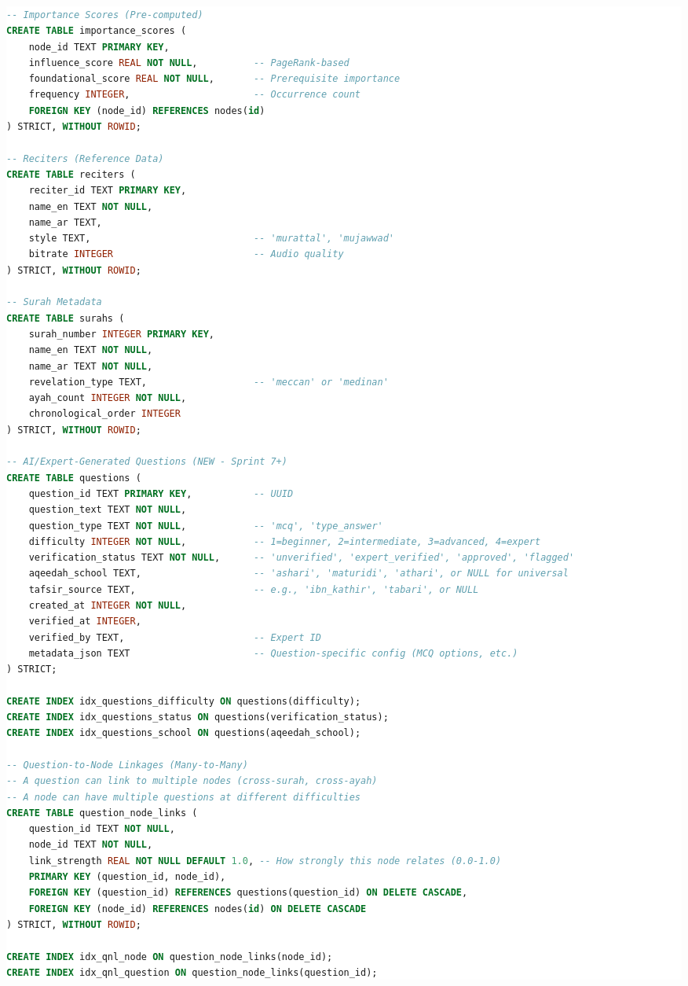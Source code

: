 ```sql
-- Importance Scores (Pre-computed)
CREATE TABLE importance_scores (
    node_id TEXT PRIMARY KEY,
    influence_score REAL NOT NULL,          -- PageRank-based
    foundational_score REAL NOT NULL,       -- Prerequisite importance
    frequency INTEGER,                      -- Occurrence count
    FOREIGN KEY (node_id) REFERENCES nodes(id)
) STRICT, WITHOUT ROWID;

-- Reciters (Reference Data)
CREATE TABLE reciters (
    reciter_id TEXT PRIMARY KEY,
    name_en TEXT NOT NULL,
    name_ar TEXT,
    style TEXT,                             -- 'murattal', 'mujawwad'
    bitrate INTEGER                         -- Audio quality
) STRICT, WITHOUT ROWID;

-- Surah Metadata
CREATE TABLE surahs (
    surah_number INTEGER PRIMARY KEY,
    name_en TEXT NOT NULL,
    name_ar TEXT NOT NULL,
    revelation_type TEXT,                   -- 'meccan' or 'medinan'
    ayah_count INTEGER NOT NULL,
    chronological_order INTEGER
) STRICT, WITHOUT ROWID;

-- AI/Expert-Generated Questions (NEW - Sprint 7+)
CREATE TABLE questions (
    question_id TEXT PRIMARY KEY,           -- UUID
    question_text TEXT NOT NULL,
    question_type TEXT NOT NULL,            -- 'mcq', 'type_answer'
    difficulty INTEGER NOT NULL,            -- 1=beginner, 2=intermediate, 3=advanced, 4=expert
    verification_status TEXT NOT NULL,      -- 'unverified', 'expert_verified', 'approved', 'flagged'
    aqeedah_school TEXT,                    -- 'ashari', 'maturidi', 'athari', or NULL for universal
    tafsir_source TEXT,                     -- e.g., 'ibn_kathir', 'tabari', or NULL
    created_at INTEGER NOT NULL,
    verified_at INTEGER,
    verified_by TEXT,                       -- Expert ID
    metadata_json TEXT                      -- Question-specific config (MCQ options, etc.)
) STRICT;

CREATE INDEX idx_questions_difficulty ON questions(difficulty);
CREATE INDEX idx_questions_status ON questions(verification_status);
CREATE INDEX idx_questions_school ON questions(aqeedah_school);

-- Question-to-Node Linkages (Many-to-Many)
-- A question can link to multiple nodes (cross-surah, cross-ayah)
-- A node can have multiple questions at different difficulties
CREATE TABLE question_node_links (
    question_id TEXT NOT NULL,
    node_id TEXT NOT NULL,
    link_strength REAL NOT NULL DEFAULT 1.0, -- How strongly this node relates (0.0-1.0)
    PRIMARY KEY (question_id, node_id),
    FOREIGN KEY (question_id) REFERENCES questions(question_id) ON DELETE CASCADE,
    FOREIGN KEY (node_id) REFERENCES nodes(id) ON DELETE CASCADE
) STRICT, WITHOUT ROWID;

CREATE INDEX idx_qnl_node ON question_node_links(node_id);
CREATE INDEX idx_qnl_question ON question_node_links(question_id);
```